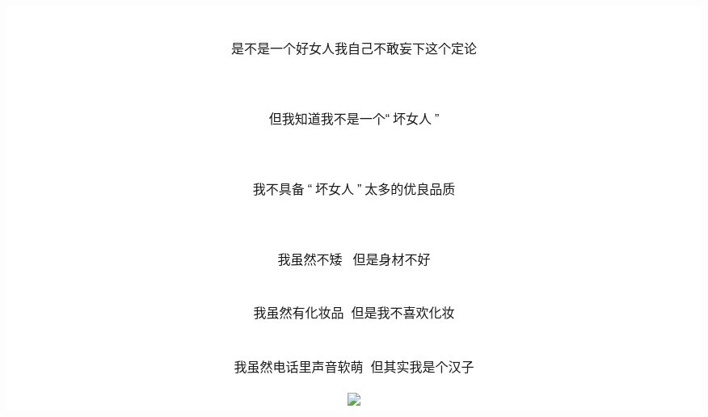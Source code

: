  </div>
 <br> 
 <br> 
 <div align="center"> 
  <font face="Arial"><font size="3">是不是一个好女人我自己不敢妄下这个定论</font></font> 
 </div>
 <br> 
 <div align="center"> 
  <font face="Arial"><font size="3"><br> </font></font> 
 </div>
 <br> 
 <div align="center"> 
  <font face="Arial"><font size="3">但我知道我不是一个“</font></font> 
  <font face="Arial"><font size="3">坏女人</font></font> 
  <font face="Arial"><font size="3">”</font></font> 
 </div>
 <br> 
 <div align="center"> 
  <font face="Arial"><font size="3"><br> </font></font> 
 </div>
 <br> 
 <div align="center"> 
  <font face="Arial"><font size="3">我不具备</font></font> 
  <font face="Arial"><font size="3">“</font></font> 
  <font face="Arial"><font size="3">坏女人</font></font> 
  <font face="Arial"><font size="3">”</font></font> 
  <font face="Arial"><font size="3">太多的优良品质</font></font> 
 </div>
 <br> 
 <div align="center"> 
  <font face="Arial"><font size="3"><br> </font></font> 
 </div>
 <br> 
 <div align="center"> 
  <font face="Arial"><font size="3">我虽然不矮&nbsp;&nbsp;</font></font> 
  <font face="Arial"><font size="3">但是身材不好</font></font> 
  <br> 
  <font face="Arial"><font size="3"><br> </font></font> 
  <br> 
  <font face="Arial"><font size="3">我虽然有化妆品&nbsp;&nbsp;但是我不喜欢化妆</font></font> 
  <br> 
  <font face="Arial"><font size="3"><br> </font></font> 
  <br> 
  <font face="Arial"><font size="3">我虽然电话里声音软萌&nbsp;&nbsp;但其实我是个汉子</font></font> 
  <br> 
 </div>
 <br> 
 <div align="center"> 
  <ignore_js_op> 
   <img aid="1327740" src="https://bbs.boniu123.cc/data/attachment/forum/202001/16/180556prrs96pdpkxlkgsz.gif" zoomfile="data/attachment/forum/202001/16/180556prrs96pdpkxlkgsz.gif" file="data/attachment/forum/202001/16/180556prrs96pdpkxlkgsz.gif" width="400" inpost="1"> 
   <div class="tip tip_4 aimg_tip" id="aimg_1327740_menu" style="position: absolute; display: none" disautofocus="true"> 
    <div class="xs0"> 
     <p><strong>6f938f3809d7094d3d00170c7255982c.gif</strong> <em class="xg1">(4.65 KB, 下载次数: 0)</em></p> 
     <p> <a href="forum.php?mod=attachment&amp;aid=MTMyNzc0MHwyMTY1NzJjZXwxNTc5MjAyNDQ4fDB8NTUyNjUx&amp;nothumb=yes" target="_blank">下载附件</a> &nbsp;<a href="javascript:;" onclick="showWindow(this.id, this.getAttribute('url'), 'get', 0);" id="savephoto_1327740" url="home.php?mod=spacecp&amp;ac=album&amp;op=saveforumphoto&amp;aid=1327740&amp;handlekey=savephoto_1327740">保存到相册</a> </p> 
     <p class="xg1 y"><span title="2020-1-16 18:05">昨天&nbsp;18:05</span> 上传</p> 
    </div> 
    <div class="tip_horn"></div> 
   </div> 